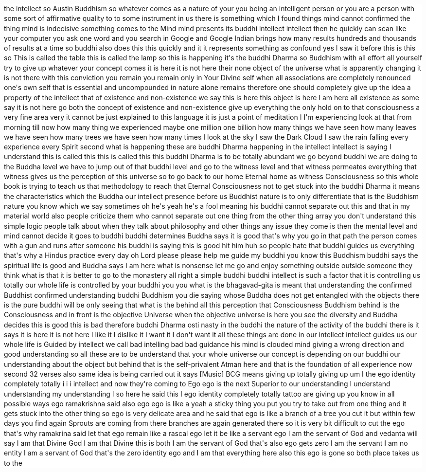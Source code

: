 the intellect so Austin Buddhism so whatever comes as a nature of your you being an intelligent person or you are a person with some sort of affirmative quality to to some instrument in us there is something which I found things mind cannot confirmed the thing mind is indecisive something comes to the Mind mind presents its buddhi intellect intellect then he quickly can scan like your computer you ask one word and you search in Google and Google Indian brings how many results hundreds and thousands of results at a time so buddhi also does this this quickly and it it represents something as confound yes I saw it before this is this so This is called the table this is called the lamp so this is happening it's the buddhi Dharma so Buddhism with all effort all yourself try to give up whatever your concept comes it is here it is not here their none object of the universe what is apparently changing it is not there with this conviction you remain you remain only in Your Divine self when all associations are completely renounced one's own self that is essential and uncompounded in nature alone remains therefore one should completely give up the idea a property of the intellect that of existence and non-existence we say this is here this object is here I am here all existence as some say it is not here go both the concept of existence and non-existence give up everything the only hold on to that consciousness a very fine area very it cannot be just explained to this language it is just a point of meditation I I'm experiencing look at that from morning till now how many thing we experienced maybe one million one billion how many things we have seen how many leaves we have seen how many trees we have seen how many times I look at the sky I saw the Dark Cloud I saw the rain falling every experience every Spirit second what is happening these are buddhi Dharma happening in the intellect intellect is saying I understand this is called this this is called this this buddhi Dharma is to be totally abundant we go beyond buddhi we are doing to the Buddha level we have to jump out of that buddhi level and go to the witness level and that witness permeates everything that witness gives us the perception of this universe so to go back to our home Eternal home as witness Consciousness so this whole book is trying to teach us that methodology to reach that Eternal Consciousness not to get stuck into the buddhi Dharma it means the characteristics which the Buddha our intellect presence before us Buddhist nature is to only differentiate that is the Buddhism nature you know which we say sometimes oh he's yeah he's a fool meaning his buddhi cannot separate out this and that in my material world also people criticize them who cannot separate out one thing from the other thing array you don't understand this simple logic people talk about when they talk about philosophy and other things any issue they come is then the mental level and mind cannot decide it goes to buddhi buddhi determines Buddha says it is good that's why you go in that path the person comes with a gun and runs after someone his buddhi is saying this is good hit him huh so people hate that buddhi guides us everything that's why a Hindus practice every day oh Lord please please help me guide my buddhi you know this Buddhism buddhi says the spiritual life is good and Buddha says I am here what is nonsense let me go and enjoy something outside outside someone they think what is that it is better to go to the monastery all right a simple buddhi buddhi intellect is such a factor that it is controlling us totally our whole life is controlled by your buddhi you you what is the bhagavad-gita is meant that understanding the confirmed Buddhist confirmed understanding buddhi Buddhism you die saying whose Buddha does not get entangled with the objects there is the pure buddhi will be only seeing that what is the behind all this perception that Consciousness Buddhism behind is the Consciousness and in front is the objective Universe when the objective universe is here you see the diversity and Buddha decides this is good this is bad therefore buddhi Dharma osti nasty in the buddhi the nature of the activity of the buddhi there is it says it is here it is not here I like it I dislike it I want it I don't want it all these things are done in our intellect intellect guides us our whole life is Guided by intellect we call bad intelling bad bad guidance his mind is clouded mind giving a wrong direction and good understanding so all these are to be understand that your whole universe our concept is depending on our buddhi our understanding about the object but behind that is the self-privalent Atman here and that is the foundation of all experience now second 32 verses also same idea is being carried out it says [Music] BCG means giving up totally giving up um I the ego identity completely totally i i i intellect and now they're coming to Ego ego is the next Superior to our understanding I understand understanding my understanding I so here he said this I ego identity completely totally tattoo are giving up you know in all possible ways ego ramakrishna said also ego ego is like a yeah a sticky thing you put you try to take out from one thing and it gets stuck into the other thing so ego is very delicate area and he said that ego is like a branch of a tree you cut it but within few days you find again Sprouts are coming from there branches are again generated there so it is very bit difficult to cut the ego that's why ramakrina said let that ego remain like a rascal ego let it be like a servant ego I am the servant of God and vedanta will say I am that Divine God I am that Divine this is both I am the servant of God that's also ego gets zero I am the servant I am no entity I am a servant of God that's the zero identity ego and I am that everything here also this ego is gone so both place takes us to the